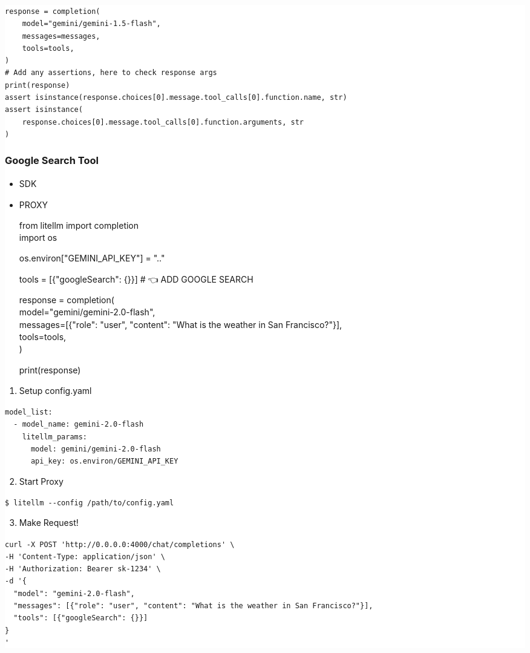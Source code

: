     response = completion(  
        model="gemini/gemini-1.5-flash",  
        messages=messages,  
        tools=tools,  
    )  
    # Add any assertions, here to check response args  
    print(response)  
    assert isinstance(response.choices[0].message.tool_calls[0].function.name, str)  
    assert isinstance(  
        response.choices[0].message.tool_calls[0].function.arguments, str  
    )  
      
      
    

### Google Search Tool​

  * SDK
  * PROXY

    
    
    from litellm import completion  
    import os  
      
    os.environ["GEMINI_API_KEY"] = ".."  
      
    tools = [{"googleSearch": {}}] # 👈 ADD GOOGLE SEARCH  
      
    response = completion(  
        model="gemini/gemini-2.0-flash",  
        messages=[{"role": "user", "content": "What is the weather in San Francisco?"}],  
        tools=tools,  
    )  
      
    print(response)  
    

  1. Setup config.yaml

    
    
    model_list:  
      - model_name: gemini-2.0-flash  
        litellm_params:  
          model: gemini/gemini-2.0-flash  
          api_key: os.environ/GEMINI_API_KEY  
    

  2. Start Proxy

    
    
    $ litellm --config /path/to/config.yaml  
    

  3. Make Request!

    
    
    curl -X POST 'http://0.0.0.0:4000/chat/completions' \  
    -H 'Content-Type: application/json' \  
    -H 'Authorization: Bearer sk-1234' \  
    -d '{  
      "model": "gemini-2.0-flash",  
      "messages": [{"role": "user", "content": "What is the weather in San Francisco?"}],  
      "tools": [{"googleSearch": {}}]  
    }  
    '  
    
